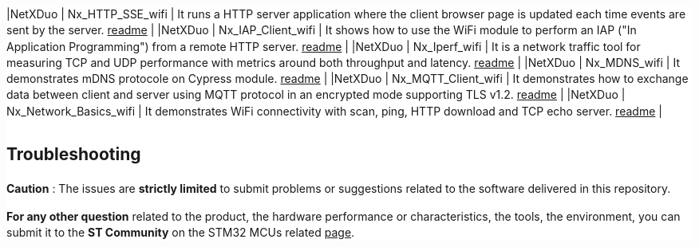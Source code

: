 |NetXDuo | Nx_HTTP_SSE_wifi              | It runs a HTTP server application where the client browser page is updated each time events are sent by the server. [readme](./Projects/STM32H747I-DISCO/Applications/NetXDuo/Nx_HTTP_SSE_wifi/README.md) |
|NetXDuo | Nx_IAP_Client_wifi            | It shows how to use the WiFi module to perform an IAP ("In Application Programming") from a remote HTTP server. [readme](./Projects/STM32H747I-DISCO/Applications/NetXDuo/Nx_IAP_Client_wifi/README.md) |
|NetXDuo | Nx_Iperf_wifi                 | It is a network traffic tool for measuring TCP and UDP performance with metrics around both throughput and latency. [readme](./Projects/STM32H747I-DISCO/Applications/NetXDuo/Nx_Iperf_wifi/README.md) |
|NetXDuo | Nx_MDNS_wifi                  | It demonstrates mDNS protocole on Cypress module. [readme](./Projects/STM32H747I-DISCO/Applications/NetXDuo/Nx_MDNS_wifi/README.md) |
|NetXDuo | Nx_MQTT_Client_wifi           | It demonstrates how to exchange data between client and server using MQTT protocol in an encrypted mode supporting TLS v1.2. [readme](./Projects/STM32H747I-DISCO/Applications/NetXDuo/Nx_MQTT_Client_wifi/README.md) |
|NetXDuo | Nx_Network_Basics_wifi        | It demonstrates WiFi connectivity with scan, ping, HTTP download and TCP echo server. [readme](./Projects/STM32H747I-DISCO/Applications/NetXDuo/Nx_Network_Basics_wifi/README.md) |

## Troubleshooting
**Caution**  : The issues are  **strictly limited**  to submit problems or suggestions related to the software delivered in this repository.

**For any other question**  related to the product, the hardware performance or characteristics, the tools, the environment, you can submit it to the  **ST Community**  on the STM32 MCUs related  [page](https://community.st.com/s/topic/0TO0X000000BSqSWAW/stm32-mcus).


